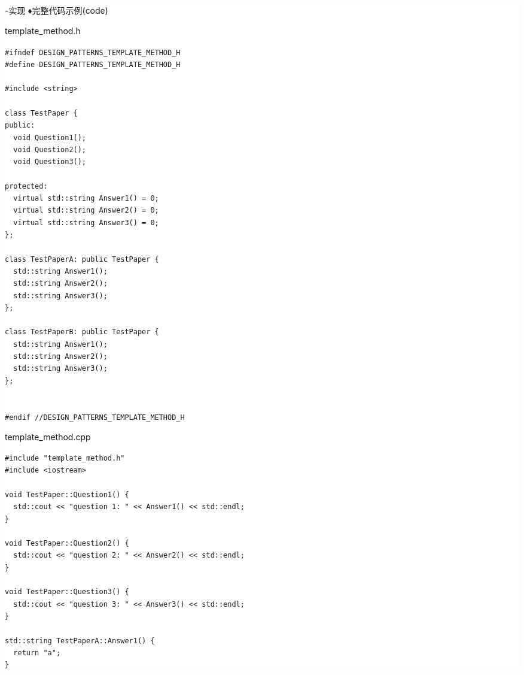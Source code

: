-实现
♦完整代码示例(code)

template_method.h


    #ifndef DESIGN_PATTERNS_TEMPLATE_METHOD_H
    #define DESIGN_PATTERNS_TEMPLATE_METHOD_H

    #include <string>

    class TestPaper {
    public:
      void Question1();
      void Question2();
      void Question3();

    protected:
      virtual std::string Answer1() = 0;
      virtual std::string Answer2() = 0;
      virtual std::string Answer3() = 0;
    };

    class TestPaperA: public TestPaper {
      std::string Answer1();
      std::string Answer2();
      std::string Answer3();
    };

    class TestPaperB: public TestPaper {
      std::string Answer1();
      std::string Answer2();
      std::string Answer3();
    };


    #endif //DESIGN_PATTERNS_TEMPLATE_METHOD_H



template_method.cpp


    #include "template_method.h"
    #include <iostream>

    void TestPaper::Question1() {
      std::cout << "question 1: " << Answer1() << std::endl;
    }

    void TestPaper::Question2() {
      std::cout << "question 2: " << Answer2() << std::endl;
    }

    void TestPaper::Question3() {
      std::cout << "question 3: " << Answer3() << std::endl;
    }

    std::string TestPaperA::Answer1() {
      return "a";
    }
